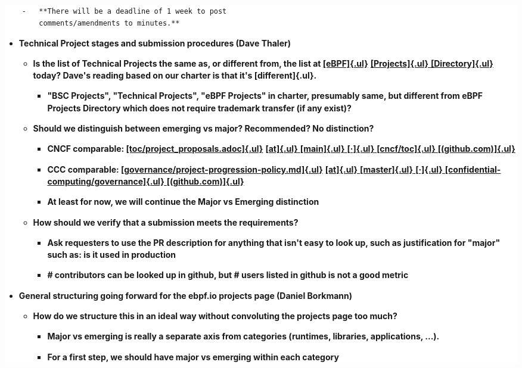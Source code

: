         -   **There will be a deadline of 1 week to post
            comments/amendments to minutes.**

-   **Technical Project stages and submission procedures (Dave Thaler)**

    -   **Is the list of Technical Projects the same as, or different
        from, the list at [[eBPF]{.ul}](https://ebpf.io/projects)**
        [**[Projects]{.ul}**
        **[Directory]{.ul}**](https://ebpf.io/projects) **today? Dave's
        reading based on our charter is that it's [different]{.ul}.**

        -   **"BSC Projects", "Technical Projects", "eBPF Projects" in
            charter, presumably same, but different from eBPF Projects
            Directory which does not require trademark transfer (if any
            exist)?**

    -   **Should we distinguish between emerging vs major? Recommended?
        No distinction?**

        -   **CNCF comparable:
            [[toc/project_proposals.adoc]{.ul}](https://github.com/cncf/toc/blob/main/process/project_proposals.adoc)**
            [**[at]{.ul}** **[main]{.ul}** **[·]{.ul}**
            **[cncf/toc]{.ul}**
            **[(github.com)]{.ul}**](https://github.com/cncf/toc/blob/main/process/project_proposals.adoc)

        -   **CCC comparable:
            [[governance/project-progression-policy.md]{.ul}](https://github.com/confidential-computing/governance/blob/master/project-progression-policy.md)**
            [**[at]{.ul}** **[master]{.ul}** **[·]{.ul}**
            **[confidential-computing/governance]{.ul}**
            **[(github.com)]{.ul}**](https://github.com/confidential-computing/governance/blob/master/project-progression-policy.md)

        -   **At least for now, we will continue the Major vs Emerging
            distinction**

    -   **How should we verify that a submission meets the
        requirements?**

        -   **Ask requesters to use the PR description for anything that
            isn't easy to look up, such as justification for "major"
            such as: is it used in production**

        -   **\# contributors can be looked up in github, but \# users
            listed in github is not a good metric**

-   **General structuring going forward for the ebpf.io projects page
    (Daniel Borkmann)**

    -   **How do we structure this in an ideal way without convoluting
        the projects page too much?**

        -   **Major vs emerging is really a separate axis from
            categories (runtimes, libraries, applications, ...).**

        -   **For a first step, we should have major vs emerging within
            each category**
